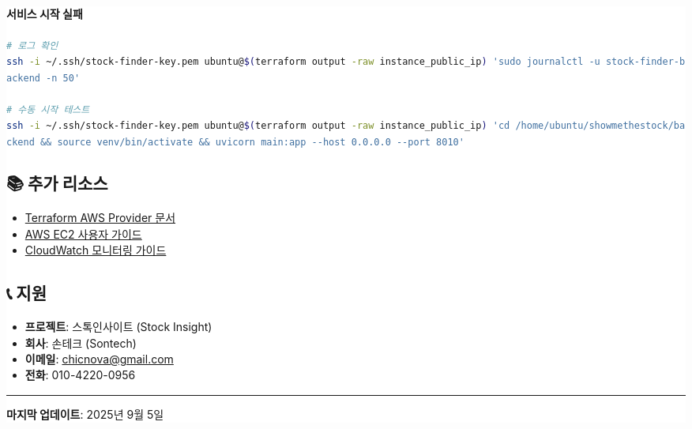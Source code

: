 #### **서비스 시작 실패**
```bash
# 로그 확인
ssh -i ~/.ssh/stock-finder-key.pem ubuntu@$(terraform output -raw instance_public_ip) 'sudo journalctl -u stock-finder-backend -n 50'

# 수동 시작 테스트
ssh -i ~/.ssh/stock-finder-key.pem ubuntu@$(terraform output -raw instance_public_ip) 'cd /home/ubuntu/showmethestock/backend && source venv/bin/activate && uvicorn main:app --host 0.0.0.0 --port 8010'
```

## 📚 추가 리소스

- [Terraform AWS Provider 문서](https://registry.terraform.io/providers/hashicorp/aws/latest/docs)
- [AWS EC2 사용자 가이드](https://docs.aws.amazon.com/ec2/)
- [CloudWatch 모니터링 가이드](https://docs.aws.amazon.com/cloudwatch/)

## 📞 지원

- **프로젝트**: 스톡인사이트 (Stock Insight)
- **회사**: 손테크 (Sontech)
- **이메일**: chicnova@gmail.com
- **전화**: 010-4220-0956

---

**마지막 업데이트**: 2025년 9월 5일




